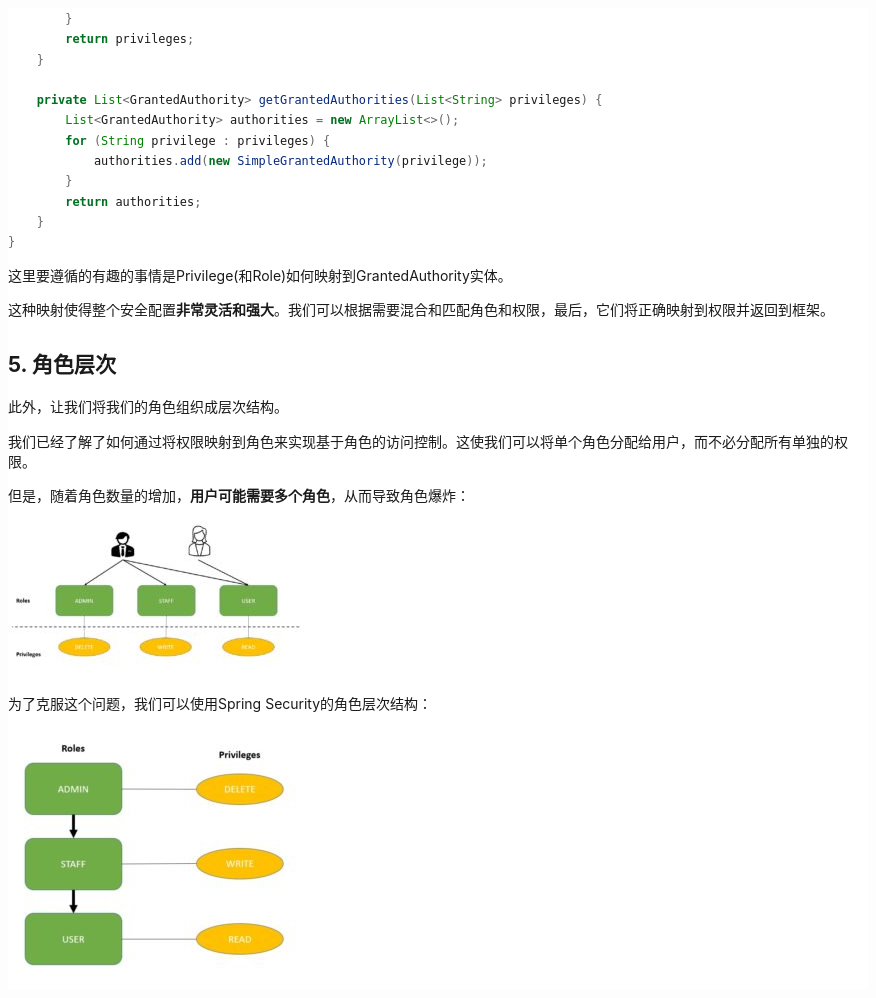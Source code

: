 ```java
        }
        return privileges;
    }

    private List<GrantedAuthority> getGrantedAuthorities(List<String> privileges) {
        List<GrantedAuthority> authorities = new ArrayList<>();
        for (String privilege : privileges) {
            authorities.add(new SimpleGrantedAuthority(privilege));
        }
        return authorities;
    }
}
```

这里要遵循的有趣的事情是Privilege(和Role)如何映射到GrantedAuthority实体。

这种映射使得整个安全配置**非常灵活和强大**。我们可以根据需要混合和匹配角色和权限，最后，它们将正确映射到权限并返回到框架。

## 5. 角色层次

此外，让我们将我们的角色组织成层次结构。

我们已经了解了如何通过将权限映射到角色来实现基于角色的访问控制。这使我们可以将单个角色分配给用户，而不必分配所有单独的权限。

但是，随着角色数量的增加，**用户可能需要多个角色**，从而导致角色爆炸：

![](/assets/images/2023/springsecurity/roleandprivilegeforspringsecurityregistration01.png)

为了克服这个问题，我们可以使用Spring Security的角色层次结构：

![](/assets/images/2023/springsecurity/roleandprivilegeforspringsecurityregistration02.png)
